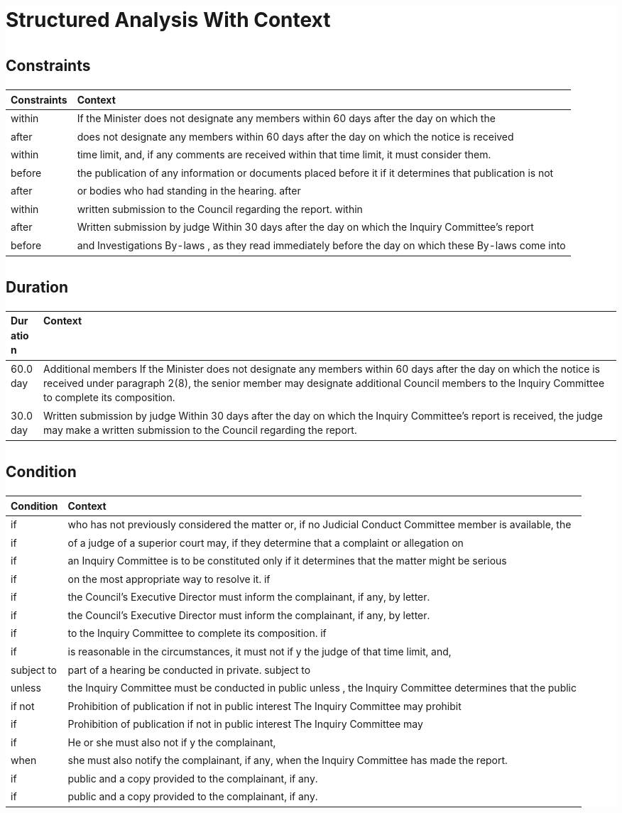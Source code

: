 
# Structured Analysis With Context
 


## Constraints
| Constraints   | Context                                                                                                   |
|:--------------|:----------------------------------------------------------------------------------------------------------|
| within        | If the Minister does not designate any members within 60 days after the day on which the                  |
| after         | does not designate any members within 60 days after the day on which the notice is received               |
| within        | time limit, and, if any comments are received within  that time limit, it must consider them.             |
| before        | the publication of any information or documents placed before it if it determines that publication is not |
| after         | or bodies who had standing in the hearing. after                                                          |
| within        | written submission to the Council regarding the report. within                                            |
| after         | Written submission by judge Within 30 days  after the day on which the Inquiry Committee’s report         |
| before        | and Investigations By-laws , as they read immediately before the day on which these By-laws come into     |


## Duration
| Duration   | Context                                                                                                                                                                                                                                                               |
|:-----------|:----------------------------------------------------------------------------------------------------------------------------------------------------------------------------------------------------------------------------------------------------------------------|
| 60.0 day   | Additional members If the Minister does not designate any members within 60 days after the day on which the notice is received under paragraph 2(8), the senior member may designate additional Council members to the Inquiry Committee to complete its composition. |
| 30.0 day   | Written submission by judge Within 30 days after the day on which the Inquiry Committee’s report is received, the judge may make a written submission to the Council regarding the report.                                                                            |


## Condition
| Condition   | Context                                                                                                     |
|:------------|:------------------------------------------------------------------------------------------------------------|
| if          | who has not previously considered the matter or, if no Judicial Conduct Committee member is available, the  |
| if          | of a judge of a superior court may, if they determine that a complaint or allegation on                     |
| if          | an Inquiry Committee is to be constituted only if it determines that the matter might be serious            |
| if          | on the most appropriate way to resolve it. if                                                               |
| if          | the Council’s Executive Director must inform the complainant, if  any, by letter.                           |
| if          | the Council’s Executive Director must inform the complainant, if  any, by letter.                           |
| if          | to the Inquiry Committee to complete its composition. if                                                    |
| if          | is reasonable in the circumstances, it must not if y the judge of that time limit, and,                     |
| subject to  | part of a hearing be conducted in private. subject to                                                       |
| unless      | the Inquiry Committee must be conducted in public unless , the Inquiry Committee determines that the public |
| if not      | Prohibition of publication  if not in public interest The Inquiry Committee may prohibit                    |
| if          | Prohibition of publication  if not in public interest The Inquiry Committee may                             |
| if          | He or she must also not if y the complainant,                                                               |
| when        | she must also notify the complainant, if any, when  the Inquiry Committee has made the report.              |
| if          | public and a copy provided to the complainant, if  any.                                                     |
| if          | public and a copy provided to the complainant, if  any.                                                     |